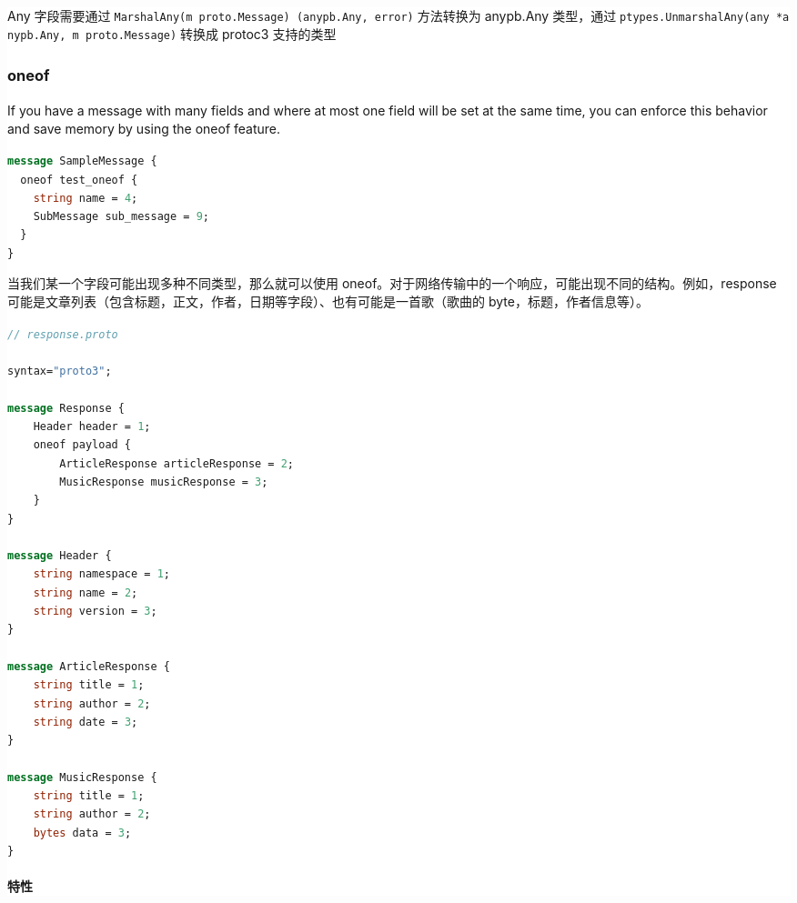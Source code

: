 Any 字段需要通过 `MarshalAny(m proto.Message) (anypb.Any, error)` 方法转换为 anypb.Any 类型，通过 `ptypes.UnmarshalAny(any *anypb.Any, m proto.Message)` 转换成 protoc3 支持的类型

### oneof

If you have a message with many fields and where at most one field will be set at the same time, you can enforce this behavior and save memory by using the oneof feature.

```protobuf
message SampleMessage {
  oneof test_oneof {
    string name = 4;
    SubMessage sub_message = 9;
  }
}
```

当我们某一个字段可能出现多种不同类型，那么就可以使用 oneof。对于网络传输中的一个响应，可能出现不同的结构。例如，response 可能是文章列表（包含标题，正文，作者，日期等字段）、也有可能是一首歌（歌曲的 byte，标题，作者信息等）。

```protobuf
// response.proto
 
syntax="proto3";
 
message Response {
    Header header = 1;
    oneof payload {
        ArticleResponse articleResponse = 2;
        MusicResponse musicResponse = 3;
    }
}
 
message Header {
    string namespace = 1;
    string name = 2;
    string version = 3;
}
 
message ArticleResponse {
    string title = 1;
    string author = 2;
    string date = 3;
}
 
message MusicResponse {
    string title = 1;
    string author = 2;
    bytes data = 3;
}
```

#### 特性
